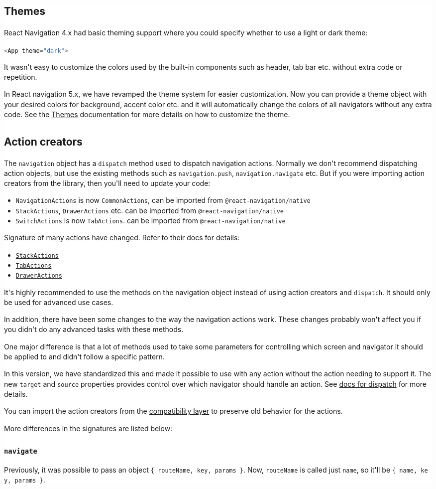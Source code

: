## Themes

React Navigation 4.x had basic theming support where you could specify whether to use a light or dark theme:

```js
<App theme="dark">
```

It wasn't easy to customize the colors used by the built-in components such as header, tab bar etc. without extra code or repetition.

In React navigation 5.x, we have revamped the theme system for easier customization. Now you can provide a theme object with your desired colors for background, accent color etc. and it will automatically change the colors of all navigators without any extra code. See the [Themes](themes.md) documentation for more details on how to customize the theme.

## Action creators

The `navigation` object has a `dispatch` method used to dispatch navigation actions. Normally we don't recommend dispatching action objects, but use the existing methods such as `navigation.push`, `navigation.navigate` etc. But if you were importing action creators from the library, then you'll need to update your code:

- `NavigationActions` is now `CommonActions`, can be imported from `@react-navigation/native`
- `StackActions`, `DrawerActions` etc. can be imported from `@react-navigation/native`
- `SwitchActions` is now `TabActions`. can be imported from `@react-navigation/native`

Signature of many actions have changed. Refer to their docs for details:

- [`StackActions`](stack-actions.md)
- [`TabActions`](tab-actions.md)
- [`DrawerActions`](drawer-actions.md)

It's highly recommended to use the methods on the navigation object instead of using action creators and `dispatch`. It should only be used for advanced use cases.

In addition, there have been some changes to the way the navigation actions work. These changes probably won't affect you if you didn't do any advanced tasks with these methods.

One major difference is that a lot of methods used to take some parameters for controlling which screen and navigator it should be applied to and didn't follow a specific pattern.

In this version, we have standardized this and made it possible to use with any action without the action needing to support it. The new `target` and `source` properties provides control over which navigator should handle an action. See [docs for dispatch](navigation-prop.md#dispatch) for more details.

You can import the action creators from the [compatibility layer](compatibility.md) to preserve old behavior for the actions.

More differences in the signatures are listed below:

### `navigate`

Previously, it was possible to pass an object `{ routeName, key, params }`. Now, `routeName` is called just `name`, so it'll be `{ name, key, params }`.
